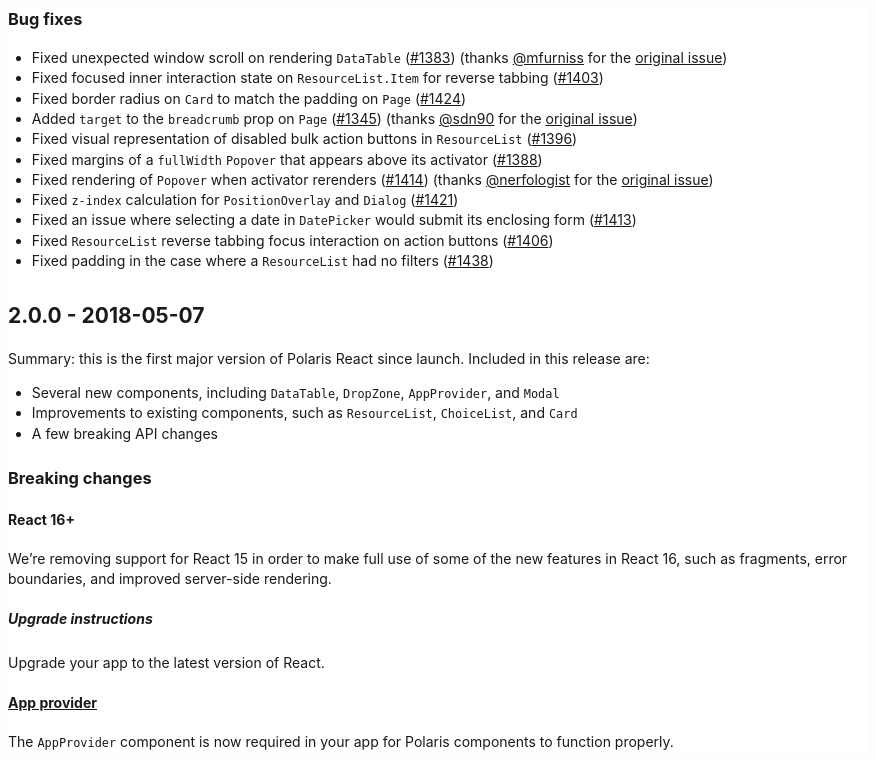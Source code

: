 
### Bug fixes

- Fixed unexpected window scroll on rendering `DataTable` ([#1383](https://github.com/Shopify/polaris-react/pull/1383)) (thanks [@mfurniss](https://github.com/mfurniss) for the [original issue](https://github.com/Shopify/polaris/issues/317))
- Fixed focused inner interaction state on `ResourceList.Item` for reverse tabbing ([#1403](https://github.com/Shopify/polaris-react/pull/1403))
- Fixed border radius on `Card` to match the padding on `Page` ([#1424](https://github.com/Shopify/polaris-react/pull/1424))
- Added `target` to the `breadcrumb` prop on `Page` ([#1345](https://github.com/Shopify/polaris-react/pull/1345)) (thanks [@sdn90](https://github.com/sdn90) for the [original issue](https://github.com/Shopify/polaris/issues/306))
- Fixed visual representation of disabled bulk action buttons in `ResourceList` ([#1396](https://github.com/Shopify/polaris-react/pull/1396))
- Fixed margins of a `fullWidth` `Popover` that appears above its activator ([#1388](https://github.com/Shopify/polaris-react/pull/1388))
- Fixed rendering of `Popover` when activator rerenders ([#1414](https://github.com/Shopify/polaris-react/pull/1414)) (thanks [@nerfologist](https://github.com/nerfologist) for the [original issue](https://github.com/Shopify/polaris/issues/324))
- Fixed `z-index` calculation for `PositionOverlay` and `Dialog` ([#1421]([https://github.com/Shopify/polaris-react/pull/1421]))
- Fixed an issue where selecting a date in `DatePicker` would submit its enclosing form ([#1413](https://github.com/Shopify/polaris-react/pull/1413))
- Fixed `ResourceList` reverse tabbing focus interaction on action buttons ([#1406](https://github.com/Shopify/polaris-react/pull/1406))
- Fixed padding in the case where a `ResourceList` had no filters ([#1438](https://github.com/Shopify/polaris-react/pull/1438))

## 2.0.0 - 2018-05-07

Summary: this is the first major version of Polaris React since launch. Included in this release are:

- Several new components, including `DataTable`, `DropZone`, `AppProvider`, and `Modal`
- Improvements to existing components, such as `ResourceList`, `ChoiceList`, and `Card`
- A few breaking API changes

### Breaking changes

#### React 16+

We’re removing support for React 15 in order to make full use of some of the new features in React 16, such as fragments, error boundaries, and improved server-side rendering.

##### Upgrade instructions

Upgrade your app to the latest version of React.

#### [App provider](https://polaris.shopify.com/components/structure/app-provider)

The `AppProvider` component is now required in your app for Polaris components to function properly.

